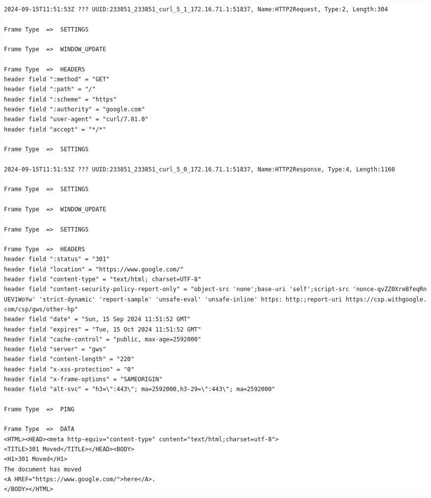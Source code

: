 ```shell
2024-09-15T11:51:53Z ??? UUID:233851_233851_curl_5_1_172.16.71.1:51837, Name:HTTP2Request, Type:2, Length:304

Frame Type	=>	SETTINGS

Frame Type	=>	WINDOW_UPDATE

Frame Type	=>	HEADERS
header field ":method" = "GET"
header field ":path" = "/"
header field ":scheme" = "https"
header field ":authority" = "google.com"
header field "user-agent" = "curl/7.81.0"
header field "accept" = "*/*"

Frame Type	=>	SETTINGS

2024-09-15T11:51:53Z ??? UUID:233851_233851_curl_5_0_172.16.71.1:51837, Name:HTTP2Response, Type:4, Length:1160

Frame Type	=>	SETTINGS

Frame Type	=>	WINDOW_UPDATE

Frame Type	=>	SETTINGS

Frame Type	=>	HEADERS
header field ":status" = "301"
header field "location" = "https://www.google.com/"
header field "content-type" = "text/html; charset=UTF-8"
header field "content-security-policy-report-only" = "object-src 'none';base-uri 'self';script-src 'nonce-qvZZ0XreBfeqRnUEV1WoYw' 'strict-dynamic' 'report-sample' 'unsafe-eval' 'unsafe-inline' https: http:;report-uri https://csp.withgoogle.com/csp/gws/other-hp"
header field "date" = "Sun, 15 Sep 2024 11:51:52 GMT"
header field "expires" = "Tue, 15 Oct 2024 11:51:52 GMT"
header field "cache-control" = "public, max-age=2592000"
header field "server" = "gws"
header field "content-length" = "220"
header field "x-xss-protection" = "0"
header field "x-frame-options" = "SAMEORIGIN"
header field "alt-svc" = "h3=\":443\"; ma=2592000,h3-29=\":443\"; ma=2592000"

Frame Type	=>	PING

Frame Type	=>	DATA
<HTML><HEAD><meta http-equiv="content-type" content="text/html;charset=utf-8">
<TITLE>301 Moved</TITLE></HEAD><BODY>
<H1>301 Moved</H1>
The document has moved
<A HREF="https://www.google.com/">here</A>.
</BODY></HTML>
```

